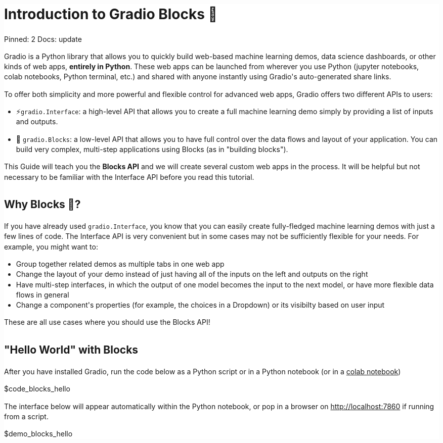# Introduction to Gradio Blocks 🧱 

Pinned: 2
Docs: update

Gradio is a Python library that allows you to quickly build web-based machine learning demos, data science dashboards, or other kinds of web apps, **entirely in Python**. These web apps can be launched from wherever you use Python (jupyter notebooks, colab notebooks, Python terminal, etc.) and shared with anyone instantly using Gradio's auto-generated share links.

To offer both simplicity and more powerful and flexible control for advanced web apps, Gradio offers two different APIs to users:

* ⚡`gradio.Interface`: a high-level API that allows you to create a full machine learning demo simply by providing a list of inputs and outputs.

* 🧱 `gradio.Blocks`: a low-level API that allows you to have full control over the data flows and layout of your application. You can build very complex, multi-step applications using Blocks (as in "building blocks").

This Guide will teach you the **Blocks API** and we will create several custom web apps in the process. It will be helpful but not necessary to be familiar with the Interface API before you read this tutorial.

## Why Blocks 🧱?

If you have already used `gradio.Interface`, you know that you can easily create fully-fledged machine learning demos with just a few lines of code. The Interface API is very convenient but in some cases may not be sufficiently flexible for your needs. For example, you might want to:

* Group together related demos as multiple tabs in one web app
* Change the layout of your demo instead of just having all of the inputs on the left and outputs on the right
* Have multi-step interfaces, in which the output of one model becomes the input to the next model, or have more flexible data flows in general
* Change a component's properties (for example, the choices in a Dropdown) or its visibilty based on user input

These are all use cases where you should use the Blocks API!


## "Hello World" with Blocks

After you have installed Gradio, run the code below as a Python script or in a Python notebook (or in a  [colab notebook](https://colab.research.google.com/drive/1n_uB44G_uENGf0zroeVKgcytFQ-7UwZt?usp=sharing))

$code_blocks_hello

The interface below will appear automatically within the Python notebook, or pop in a browser on  [http://localhost:7860](http://localhost:7860/)  if running from a script.

$demo_blocks_hello


